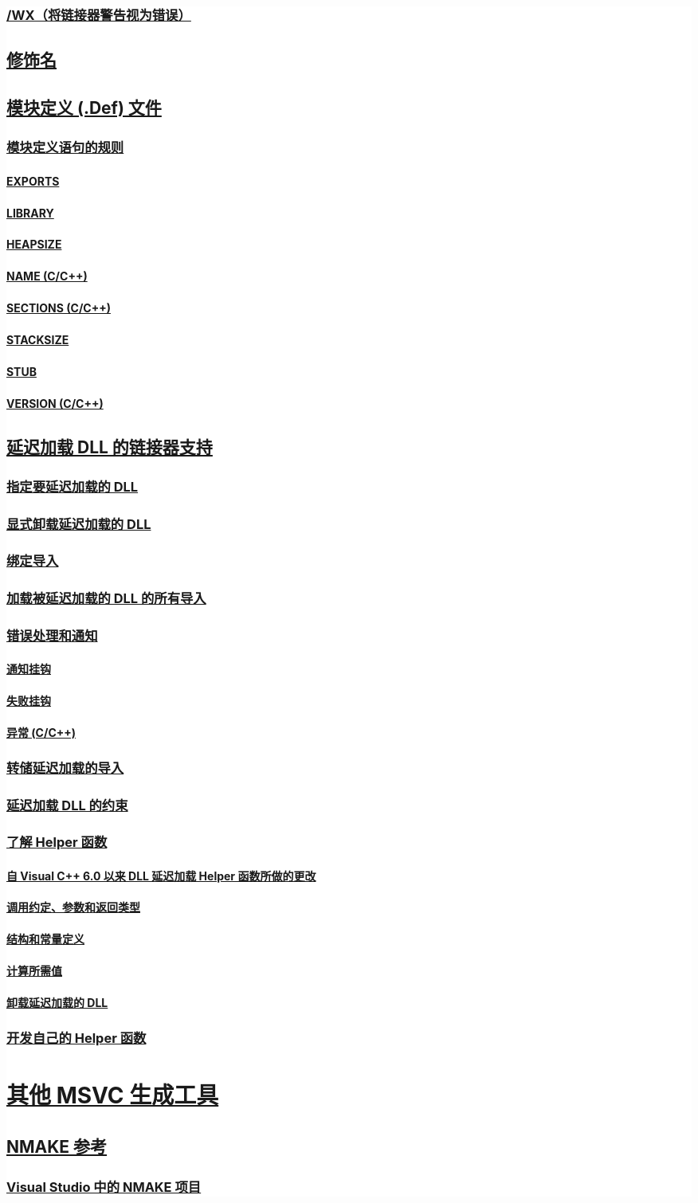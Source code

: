 ### [/WX（将链接器警告视为错误）](wx-treat-linker-warnings-as-errors.md)
## [修饰名](decorated-names.md)
## [模块定义 (.Def) 文件](module-definition-dot-def-files.md)
### [模块定义语句的规则](rules-for-module-definition-statements.md)
#### [EXPORTS](exports.md)
#### [LIBRARY](library.md)
#### [HEAPSIZE](heapsize.md)
#### [NAME (C/C++)](name-c-cpp.md)
#### [SECTIONS (C/C++)](sections-c-cpp.md)
#### [STACKSIZE](stacksize.md)
#### [STUB](stub.md)
#### [VERSION (C/C++)](version-c-cpp.md)
## [延迟加载 DLL 的链接器支持](linker-support-for-delay-loaded-dlls.md)
### [指定要延迟加载的 DLL](specifying-dlls-to-delay-load.md)
### [显式卸载延迟加载的 DLL](explicitly-unloading-a-delay-loaded-dll.md)
### [绑定导入](binding-imports.md)
### [加载被延迟加载的 DLL 的所有导入](loading-all-imports-for-a-delay-loaded-dll.md)
### [错误处理和通知](error-handling-and-notification.md)
#### [通知挂钩](notification-hooks.md)
#### [失败挂钩](failure-hooks.md)
#### [异常 (C/C++)](exceptions-c-cpp.md)
### [转储延迟加载的导入](dumping-delay-loaded-imports.md)
### [延迟加载 DLL 的约束](constraints-of-delay-loading-dlls.md)
### [了解 Helper 函数](understanding-the-helper-function.md)
#### [自 Visual C++ 6.0 以来 DLL 延迟加载 Helper 函数所做的更改](changes-in-the-dll-delayed-loading-helper-function-since-visual-cpp-6-0.md)
#### [调用约定、参数和返回类型](calling-conventions-parameters-and-return-type.md)
#### [结构和常量定义](structure-and-constant-definitions.md)
#### [计算所需值](calculating-necessary-values.md)
#### [卸载延迟加载的 DLL](unloading-a-delay-loaded-dll.md)
### [开发自己的 Helper 函数](developing-your-own-helper-function.md)
# [其他 MSVC 生成工具](c-cpp-build-tools.md)
## [NMAKE 参考](nmake-reference.md)
### [Visual Studio 中的 NMAKE 项目](creating-a-makefile-project.md)